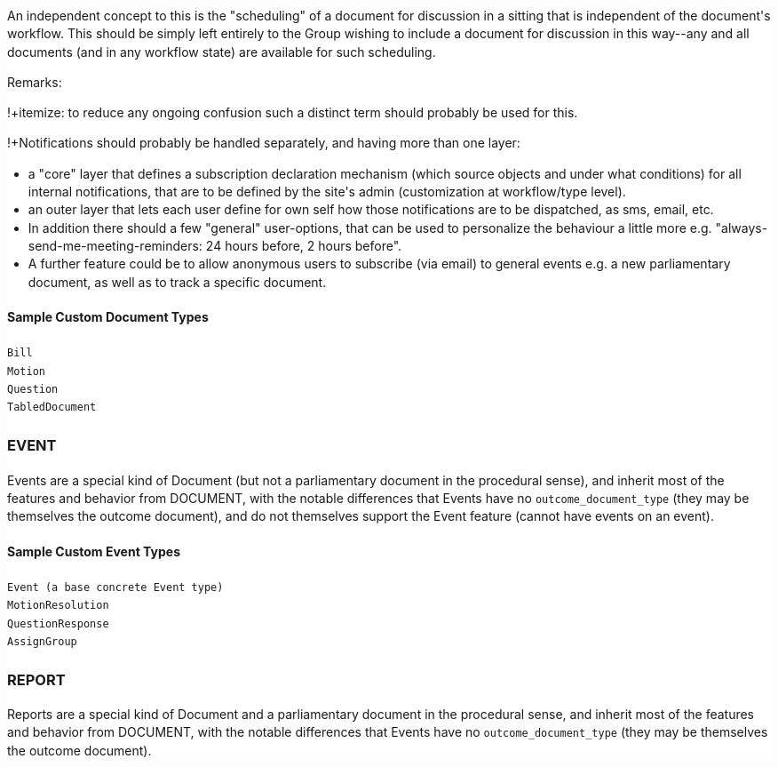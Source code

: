 An independent concept to this is the "scheduling" of a document for discussion in a sitting that is independent of the document's workflow. This should be simply left entirely to the Group wishing to include a document for discussion in this way--any and all documents (and in any workflow state) are available for such scheduling.

Remarks:

!+itemize: to reduce any ongoing confusion such a distinct term should probably be used for this.

!+Notifications should probably be handled separately, and having more than one layer:
  * a "core" layer that defines a subscription declaration mechanism (which source objects and under what conditions) for all internal notifications, that are to be defined by the site's admin (customization at workflow/type level).
  * an outer layer that lets each user define for own self how those notifications are to be dispatched, as sms, email, etc.
  * In addition there should a few "general" user-options, that can be used to personalize the behaviour a little more e.g. "always-send-me-meeting-reminders: 24 hours before, 2 hours before".
  * A further feature could be to allow anonymous users to subscribe (via email) to general events e.g. a new parliamentary document, as well as to track a specific document.


#### Sample Custom Document Types ####

```
Bill
Motion
Question
TabledDocument
```


### EVENT ###

Events are a special kind of Document (but not a parliamentary document in the
procedural sense), and inherit most of the features and
behavior from DOCUMENT, with the notable differences that Events have no
`outcome_document_type` (they may be themselves the outcome document), and
do not themselves support the Event feature (cannot have events on an event).

#### Sample Custom Event Types ####

```
Event (a base concrete Event type)
MotionResolution
QuestionResponse
AssignGroup
```


### REPORT ###

Reports are a special kind of Document and a parliamentary document in the
procedural sense, and inherit most of the features and
behavior from DOCUMENT, with the notable differences that Events have no
`outcome_document_type` (they may be themselves the outcome document).
